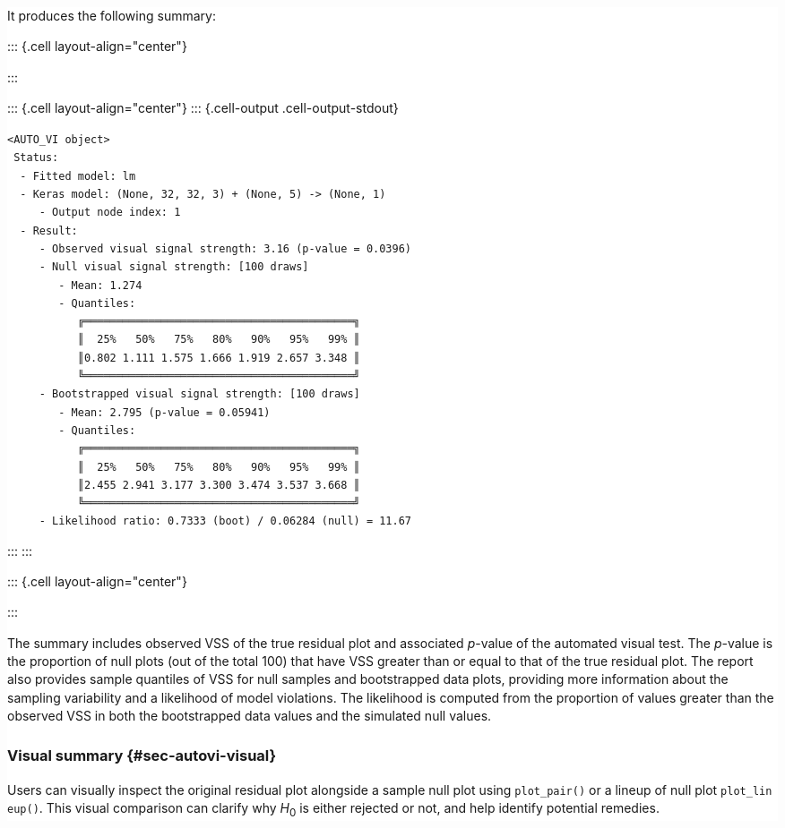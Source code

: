 It produces the following summary:



::: {.cell layout-align="center"}

:::

::: {.cell layout-align="center"}
::: {.cell-output .cell-output-stdout}

```
<AUTO_VI object>
 Status:
  - Fitted model: lm
  - Keras model: (None, 32, 32, 3) + (None, 5) -> (None, 1)
     - Output node index: 1
  - Result:
     - Observed visual signal strength: 3.16 (p-value = 0.0396)
     - Null visual signal strength: [100 draws]
        - Mean: 1.274
        - Quantiles: 
           ╔══════════════════════════════════════════╗
           ║  25%   50%   75%   80%   90%   95%   99% ║
           ║0.802 1.111 1.575 1.666 1.919 2.657 3.348 ║
           ╚══════════════════════════════════════════╝
     - Bootstrapped visual signal strength: [100 draws]
        - Mean: 2.795 (p-value = 0.05941)
        - Quantiles: 
           ╔══════════════════════════════════════════╗
           ║  25%   50%   75%   80%   90%   95%   99% ║
           ║2.455 2.941 3.177 3.300 3.474 3.537 3.668 ║
           ╚══════════════════════════════════════════╝
     - Likelihood ratio: 0.7333 (boot) / 0.06284 (null) = 11.67
```


:::
:::

::: {.cell layout-align="center"}

:::



The summary includes observed VSS of the true residual plot and associated $p$-value of the automated visual test. The $p$-value is the proportion of null plots (out of the total 100) that have VSS greater than or equal to that of the true residual plot. The report also provides sample quantiles of VSS for null samples and bootstrapped data plots, providing more information about the sampling variability and a likelihood of model violations. The likelihood is computed from the proportion of values greater than the observed VSS in both the bootstrapped data values and the simulated null values.

### Visual summary {#sec-autovi-visual}

Users can visually inspect the original residual plot alongside a sample null plot using `plot_pair()` or a lineup of null plot `plot_lineup()`. This visual comparison can clarify why $H_0$ is either rejected or not, and help identify potential remedies. 
